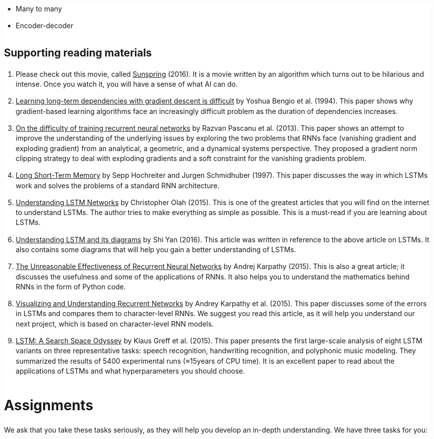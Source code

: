 * Many to many

* Encoder-decoder

## Supporting reading materials

1. Please check out this movie, called [Sunspring](https://arstechnica.com/gaming/2021/05/an-ai-wrote-this-movie-and-its-strangely-moving/) (2016). It is a movie written by an algorithm which turns out to be hilarious and intense. Once you watch it, you will have a sense of what AI can do.

2. [Learning long-term dependencies with gradient descent is difficult](http://www.iro.umontreal.ca/~lisa/pointeurs/ieeetrnn94.pdf) by Yoshua Bengio et al. (1994). This paper shows why gradient-based learning algorithms face an increasingly difficult problem as the duration of dependencies increases.

3. [On the difficulty of training recurrent neural networks](http://proceedings.mlr.press/v28/pascanu13.pdf) by Razvan Pascanu et al. (2013). This paper shows an attempt to improve the understanding of the underlying issues by exploring the two problems that RNNs face (vanishing gradient and exploding gradient) from an analytical, a geometric, and a dynamical systems perspective. They proposed a gradient norm clipping strategy to deal with exploding gradients and a soft constraint for the vanishing gradients problem.

4. [Long Short-Term Memory](http://www.bioinf.jku.at/publications/older/2604.pdf) by Sepp Hochreiter and Jurgen Schmidhuber (1997). This paper discusses the way in which LSTMs work and solves the problems of a standard RNN architecture.

5. [Understanding LSTM Networks](https://colah.github.io/posts/2015-08-Understanding-LSTMs/) by Christopher Olah (2015). This is one of the greatest articles that you will find on the internet to understand LSTMs. The author tries to make everything as simple as possible. This is a must-read if you are learning about LSTMs.

6. [Understanding LSTM and its diagrams](https://medium.com/mlreview/understanding-lstm-and-its-diagrams-37e2f46f1714) by Shi Yan (2016). This article was written in reference to the above article on LSTMs. It also contains some diagrams that will help you gain a better understanding of LSTMs.

7. [The Unreasonable Effectiveness of Recurrent Neural Networks](https://karpathy.github.io/2015/05/21/rnn-effectiveness/) by Andrej Karpathy (2015). This is also a great article; it discusses the usefulness and some of the applications of RNNs. It also helps you to understand the mathematics behind RNNs in the form of Python code.

8. [Visualizing and Understanding Recurrent Networks](https://arxiv.org/pdf/1506.02078.pdf) by Andrey Karpathy et al. (2015). This paper discusses some of the errors in LSTMs and compares them to character-level RNNs. We suggest you read this article, as it will help you understand our next project, which is based on character-level RNN models.

9. [LSTM: A Search Space Odyssey](https://arxiv.org/pdf/1503.04069.pdf) by Klaus Greff et al. (2015). This paper presents the first large-scale analysis of eight LSTM variants on three representative tasks: speech recognition, handwriting recognition, and polyphonic music modeling. They summarized the results of 5400 experimental runs (≈15years of CPU time). It is an excellent paper to read about the applications of LSTMs and what hyperparameters you should choose.

# Assignments

We ask that you take these tasks seriously, as they will help you develop an in-depth understanding. We have three tasks for you:
